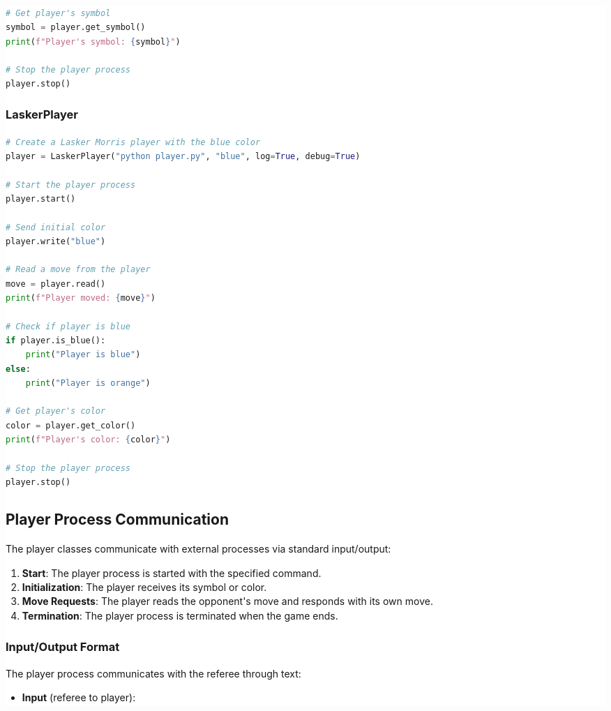```python
# Get player's symbol
symbol = player.get_symbol()
print(f"Player's symbol: {symbol}")

# Stop the player process
player.stop()
```

### LaskerPlayer

```python
# Create a Lasker Morris player with the blue color
player = LaskerPlayer("python player.py", "blue", log=True, debug=True)

# Start the player process
player.start()

# Send initial color
player.write("blue")

# Read a move from the player
move = player.read()
print(f"Player moved: {move}")

# Check if player is blue
if player.is_blue():
    print("Player is blue")
else:
    print("Player is orange")

# Get player's color
color = player.get_color()
print(f"Player's color: {color}")

# Stop the player process
player.stop()
```

## Player Process Communication

The player classes communicate with external processes via standard input/output:

1. **Start**: The player process is started with the specified command.
2. **Initialization**: The player receives its symbol or color.
3. **Move Requests**: The player reads the opponent's move and responds with its own move.
4. **Termination**: The player process is terminated when the game ends.

### Input/Output Format

The player process communicates with the referee through text:

- **Input** (referee to player):
